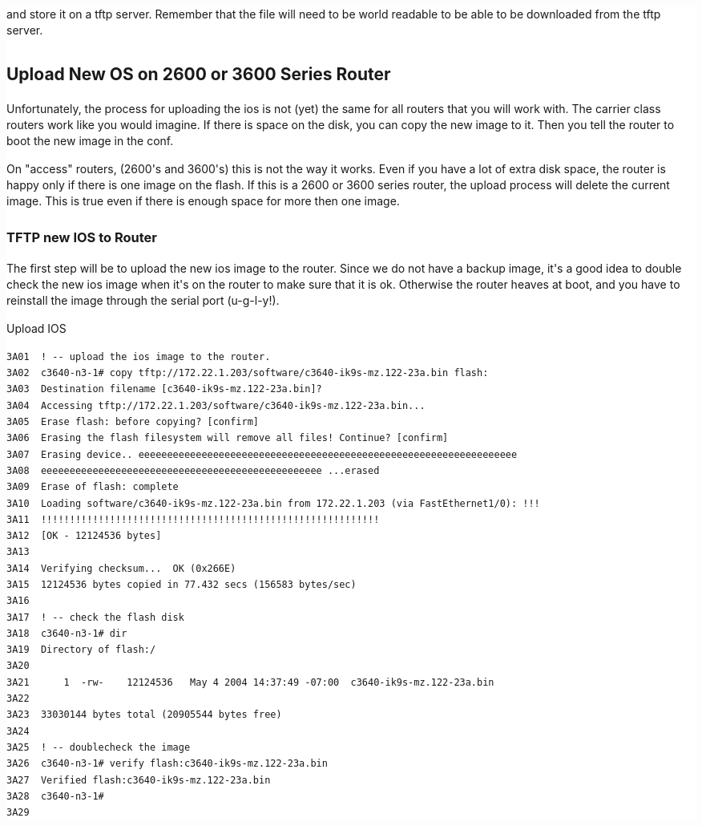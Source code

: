 and store it on a tftp server. Remember that the file will need to be world readable to be able to be downloaded from the tftp server.

## Upload New OS on 2600 or 3600 Series Router
Unfortunately, the process for uploading the ios is not (yet) the same for all routers that you will work with. The carrier class routers work like you would imagine. If there is space on the disk, you can copy the new image to it. Then you tell the router to boot the new image in the conf.

On "access" routers, (2600's and 3600's) this is not the way it works. Even if you have a lot of extra disk space, the router is happy only if there is one image on the flash. If this is a 2600 or 3600 series router, the upload process will delete the current image. This is true even if there is enough space for more then one image.

### TFTP new IOS to Router
The first step will be to upload the new ios image to the router. Since we do not have a backup image, it's a good idea to double check the new ios image when it's on the router to make sure that it is ok. Otherwise the router heaves at boot, and you have to reinstall the image through the serial port (u-g-l-y!).

Upload IOS

```
3A01  ! -- upload the ios image to the router.
3A02  c3640-n3-1# copy tftp://172.22.1.203/software/c3640-ik9s-mz.122-23a.bin flash:
3A03  Destination filename [c3640-ik9s-mz.122-23a.bin]? 
3A04  Accessing tftp://172.22.1.203/software/c3640-ik9s-mz.122-23a.bin... 
3A05  Erase flash: before copying? [confirm] 
3A06  Erasing the flash filesystem will remove all files! Continue? [confirm] 
3A07  Erasing device.. eeeeeeeeeeeeeeeeeeeeeeeeeeeeeeeeeeeeeeeeeeeeeeeeeeeeeeeeeeeeeeeeee 
3A08  eeeeeeeeeeeeeeeeeeeeeeeeeeeeeeeeeeeeeeeeeeeeeeeee ...erased 
3A09  Erase of flash: complete 
3A10  Loading software/c3640-ik9s-mz.122-23a.bin from 172.22.1.203 (via FastEthernet1/0): !!! 
3A11  !!!!!!!!!!!!!!!!!!!!!!!!!!!!!!!!!!!!!!!!!!!!!!!!!!!!!!!!!!! 
3A12  [OK - 12124536 bytes] 
3A13    
3A14  Verifying checksum...  OK (0x266E) 
3A15  12124536 bytes copied in 77.432 secs (156583 bytes/sec) 
3A16   
3A17  ! -- check the flash disk
3A18  c3640-n3-1# dir
3A19  Directory of flash:/ 
3A20    
3A21      1  -rw-    12124536   May 4 2004 14:37:49 -07:00  c3640-ik9s-mz.122-23a.bin 
3A22    
3A23  33030144 bytes total (20905544 bytes free) 
3A24   
3A25  ! -- doublecheck the image
3A26  c3640-n3-1# verify flash:c3640-ik9s-mz.122-23a.bin
3A27  Verified flash:c3640-ik9s-mz.122-23a.bin
3A28  c3640-n3-1# 
3A29  
```

